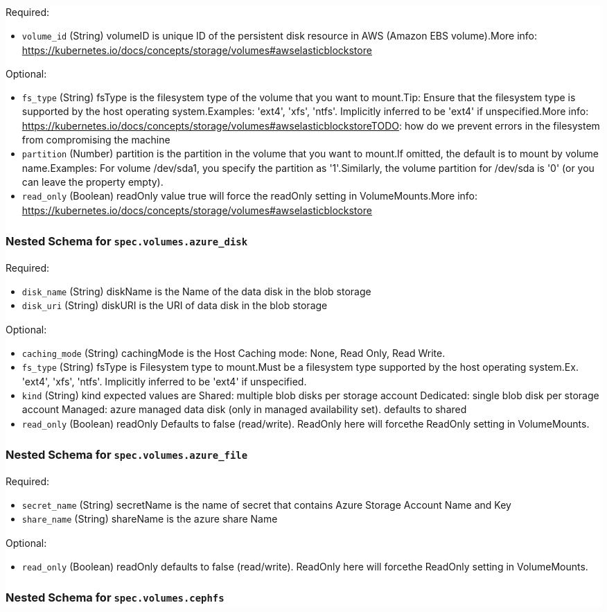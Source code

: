 Required:

- `volume_id` (String) volumeID is unique ID of the persistent disk resource in AWS (Amazon EBS volume).More info: https://kubernetes.io/docs/concepts/storage/volumes#awselasticblockstore

Optional:

- `fs_type` (String) fsType is the filesystem type of the volume that you want to mount.Tip: Ensure that the filesystem type is supported by the host operating system.Examples: 'ext4', 'xfs', 'ntfs'. Implicitly inferred to be 'ext4' if unspecified.More info: https://kubernetes.io/docs/concepts/storage/volumes#awselasticblockstoreTODO: how do we prevent errors in the filesystem from compromising the machine
- `partition` (Number) partition is the partition in the volume that you want to mount.If omitted, the default is to mount by volume name.Examples: For volume /dev/sda1, you specify the partition as '1'.Similarly, the volume partition for /dev/sda is '0' (or you can leave the property empty).
- `read_only` (Boolean) readOnly value true will force the readOnly setting in VolumeMounts.More info: https://kubernetes.io/docs/concepts/storage/volumes#awselasticblockstore


<a id="nestedatt--spec--volumes--azure_disk"></a>
### Nested Schema for `spec.volumes.azure_disk`

Required:

- `disk_name` (String) diskName is the Name of the data disk in the blob storage
- `disk_uri` (String) diskURI is the URI of data disk in the blob storage

Optional:

- `caching_mode` (String) cachingMode is the Host Caching mode: None, Read Only, Read Write.
- `fs_type` (String) fsType is Filesystem type to mount.Must be a filesystem type supported by the host operating system.Ex. 'ext4', 'xfs', 'ntfs'. Implicitly inferred to be 'ext4' if unspecified.
- `kind` (String) kind expected values are Shared: multiple blob disks per storage account  Dedicated: single blob disk per storage account  Managed: azure managed data disk (only in managed availability set). defaults to shared
- `read_only` (Boolean) readOnly Defaults to false (read/write). ReadOnly here will forcethe ReadOnly setting in VolumeMounts.


<a id="nestedatt--spec--volumes--azure_file"></a>
### Nested Schema for `spec.volumes.azure_file`

Required:

- `secret_name` (String) secretName is the  name of secret that contains Azure Storage Account Name and Key
- `share_name` (String) shareName is the azure share Name

Optional:

- `read_only` (Boolean) readOnly defaults to false (read/write). ReadOnly here will forcethe ReadOnly setting in VolumeMounts.


<a id="nestedatt--spec--volumes--cephfs"></a>
### Nested Schema for `spec.volumes.cephfs`
